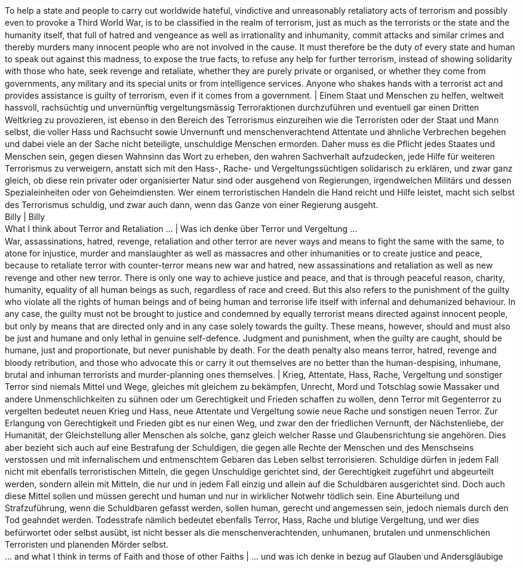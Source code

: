 To help a state and people to carry out worldwide hateful, vindictive and unreasonably retaliatory acts of terrorism and possibly even to provoke a Third World War, is to be classified in the realm of terrorism, just as much as the terrorists or the state and the humanity itself, that full of hatred and vengeance as well as irrationality and inhumanity, commit attacks and similar crimes and thereby murders many innocent people who are not involved in the cause. It must therefore be the duty of every state and human to speak out against this madness, to expose the true facts, to refuse any help for further terrorism, instead of showing solidarity with those who hate, seek revenge and retaliate, whether they are purely private or organised, or whether they come from governments, any military and its special units or from intelligence services. Anyone who shakes hands with a terrorist act and provides assistance is guilty of terrorism, even if it comes from a government.  | Einem Staat und Menschen zu helfen, weltweit hassvoll, rachsüchtig und unvernünftig vergeltungsmässig Terroraktionen durchzuführen und eventuell gar einen Dritten Weltkrieg zu provozieren, ist ebenso in den Bereich des Terrorismus einzureihen wie die Terroristen oder der Staat und Mann selbst, die voller Hass und Rachsucht sowie Unvernunft und menschenverachtend Attentate und ähnliche Verbrechen begehen und dabei viele an der Sache nicht beteiligte, unschuldige Menschen ermorden. Daher muss es die Pflicht jedes Staates und Menschen sein, gegen diesen Wahnsinn das Wort zu erheben, den wahren Sachverhalt aufzudecken, jede Hilfe für weiteren Terrorismus zu verweigern, anstatt sich mit den Hass-, Rache- und Vergeltungssüchtigen solidarisch zu erklären, und zwar ganz gleich, ob diese rein privater oder organisierter Natur sind oder ausgehend von Regierungen, irgendwelchen Militärs und dessen Spezialeinheiten oder von Geheimdiensten. Wer einem terroristischen Handeln die Hand reicht und Hilfe leistet, macht sich selbst des Terrorismus schuldig, und zwar auch dann, wenn das Ganze von einer Regierung ausgeht.   
Billy  | Billy   
What I think about Terror and Retaliation …  | Was ich denke über Terror und Vergeltung …   
War, assassinations, hatred, revenge, retaliation and other terror are never ways and means to fight the same with the same, to atone for injustice, murder and manslaughter as well as massacres and other inhumanities or to create justice and peace, because to retaliate terror with counter-terror means new war and hatred, new assassinations and retaliation as well as new revenge and other new terror. There is only one way to achieve justice and peace, and that is through peaceful reason, charity, humanity, equality of all human beings as such, regardless of race and creed. But this also refers to the punishment of the guilty who violate all the rights of human beings and of being human and terrorise life itself with infernal and dehumanized behaviour. In any case, the guilty must not be brought to justice and condemned by equally terrorist means directed against innocent people, but only by means that are directed only and in any case solely towards the guilty. These means, however, should and must also be just and humane and only lethal in genuine self-defence. Judgment and punishment, when the guilty are caught, should be humane, just and proportionate, but never punishable by death. For the death penalty also means terror, hatred, revenge and bloody retribution, and those who advocate this or carry it out themselves are no better than the human-despising, inhumane, brutal and inhuman terrorists and murder-planning ones themselves.  | Krieg, Attentate, Hass, Rache, Vergeltung und sonstiger Terror sind niemals Mittel und Wege, gleiches mit gleichem zu bekämpfen, Unrecht, Mord und Totschlag sowie Massaker und andere Unmenschlichkeiten zu sühnen oder um Gerechtigkeit und Frieden schaffen zu wollen, denn Terror mit Gegenterror zu vergelten bedeutet neuen Krieg und Hass, neue Attentate und Vergeltung sowie neue Rache und sonstigen neuen Terror. Zur Erlangung von Gerechtigkeit und Frieden gibt es nur einen Weg, und zwar den der friedlichen Vernunft, der Nächstenliebe, der Humanität, der Gleichstellung aller Menschen als solche, ganz gleich welcher Rasse und Glaubensrichtung sie angehören. Dies aber bezieht sich auch auf eine Bestrafung der Schuldigen, die gegen alle Rechte der Menschen und des Menschseins verstossen und mit infernalischem und entmenschtem Gebaren das Leben selbst terrorisieren. Schuldige dürfen in jedem Fall nicht mit ebenfalls terroristischen Mitteln, die gegen Unschuldige gerichtet sind, der Gerechtigkeit zugeführt und abgeurteilt werden, sondern allein mit Mitteln, die nur und in jedem Fall einzig und allein auf die Schuldbaren ausgerichtet sind. Doch auch diese Mittel sollen und müssen gerecht und human und nur in wirklicher Notwehr tödlich sein. Eine Aburteilung und Strafzuführung, wenn die Schuldbaren gefasst werden, sollen human, gerecht und angemessen sein, jedoch niemals durch den Tod geahndet werden. Todesstrafe nämlich bedeutet ebenfalls Terror, Hass, Rache und blutige Vergeltung, und wer dies befürwortet oder selbst ausübt, ist nicht besser als die menschenverachtenden, unhumanen, brutalen und unmenschlichen Terroristen und planenden Mörder selbst.   
… and what I think in terms of Faith and those of other Faiths  | … und was ich denke in bezug auf Glauben und Andersgläubige   